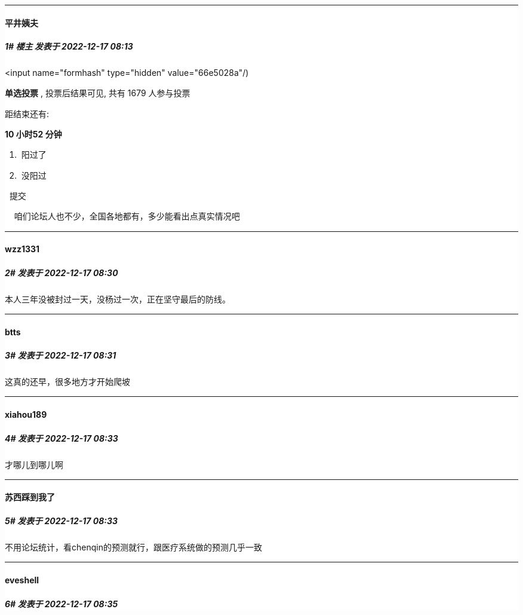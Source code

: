 

*****

####  平井姨夫  
##### 1#       楼主       发表于 2022-12-17 08:13

<input name="formhash" type="hidden" value="66e5028a"/)

<strong>单选投票</strong> , 投票后结果可见, 共有 1679 人参与投票

距结束还有:

<strong>

10 小时52 分钟

</strong>

1.  阳过了

2.  没阳过

 
提交

    咱们论坛人也不少，全国各地都有，多少能看出点真实情况吧

*****

####  wzz1331  
##### 2#       发表于 2022-12-17 08:30

本人三年没被封过一天，没杨过一次，正在坚守最后的防线。

*****

####  btts  
##### 3#       发表于 2022-12-17 08:31

这真的还早，很多地方才开始爬坡

*****

####  xiahou189  
##### 4#       发表于 2022-12-17 08:33

才哪儿到哪儿啊

*****

####  苏西踩到我了  
##### 5#       发表于 2022-12-17 08:33

不用论坛统计，看chenqin的预测就行，跟医疗系统做的预测几乎一致

*****

####  eveshell  
##### 6#       发表于 2022-12-17 08:35
